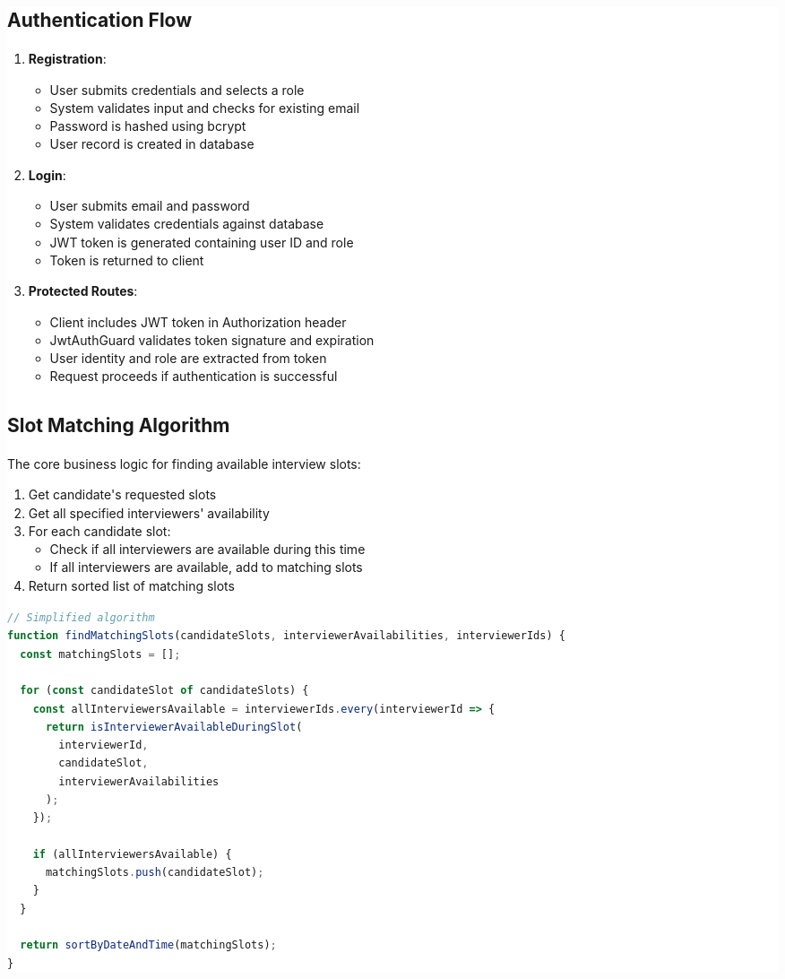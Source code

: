 ## Authentication Flow

1. **Registration**:
   - User submits credentials and selects a role
   - System validates input and checks for existing email
   - Password is hashed using bcrypt
   - User record is created in database

2. **Login**:
   - User submits email and password
   - System validates credentials against database
   - JWT token is generated containing user ID and role
   - Token is returned to client

3. **Protected Routes**:
   - Client includes JWT token in Authorization header
   - JwtAuthGuard validates token signature and expiration
   - User identity and role are extracted from token
   - Request proceeds if authentication is successful

## Slot Matching Algorithm

The core business logic for finding available interview slots:

1. Get candidate's requested slots
2. Get all specified interviewers' availability
3. For each candidate slot:
   - Check if all interviewers are available during this time
   - If all interviewers are available, add to matching slots
4. Return sorted list of matching slots

```typescript
// Simplified algorithm
function findMatchingSlots(candidateSlots, interviewerAvailabilities, interviewerIds) {
  const matchingSlots = [];

  for (const candidateSlot of candidateSlots) {
    const allInterviewersAvailable = interviewerIds.every(interviewerId => {
      return isInterviewerAvailableDuringSlot(
        interviewerId, 
        candidateSlot, 
        interviewerAvailabilities
      );
    });

    if (allInterviewersAvailable) {
      matchingSlots.push(candidateSlot);
    }
  }

  return sortByDateAndTime(matchingSlots);
}
```
